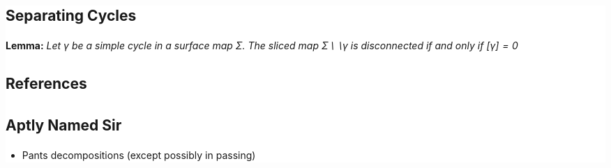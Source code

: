 
## Separating Cycles

**Lemma:** 
_Let $\gamma$ be a simple cycle in a surface map $\Sigma$.  The sliced map $\Sigma \mathbin{\backslash\!\!\backslash} \gamma$ is disconnected if and only if $[\gamma]=0$_

## References

## Aptly Named Sir

* Pants decompositions (except possibly in passing)

[^ell]: Here I’m using $\ell$ as a mnemonic for “leftover edge” instead of “loop”.  We have a lot of other $e$’s flying around, so I don’t want to use $e_i$ to denote the $i$th edge in $L$.